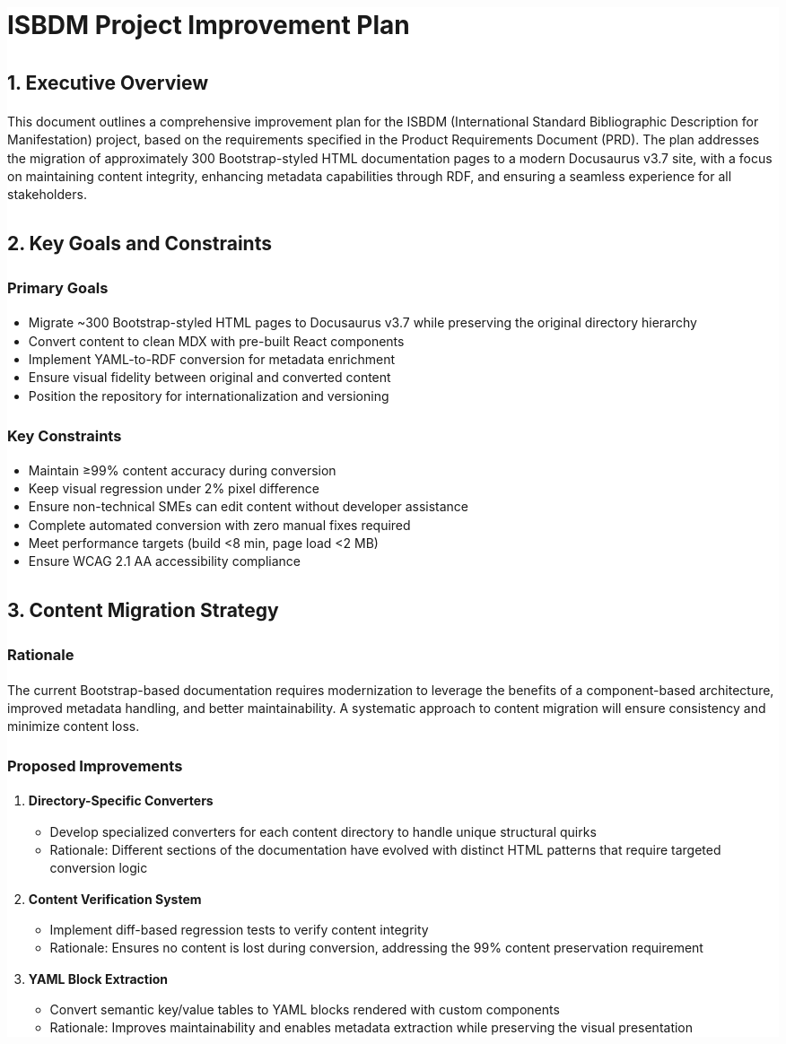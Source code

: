 # ISBDM Project Improvement Plan

## 1. Executive Overview

This document outlines a comprehensive improvement plan for the ISBDM (International Standard Bibliographic Description for Manifestation) project, based on the requirements specified in the Product Requirements Document (PRD). The plan addresses the migration of approximately 300 Bootstrap-styled HTML documentation pages to a modern Docusaurus v3.7 site, with a focus on maintaining content integrity, enhancing metadata capabilities through RDF, and ensuring a seamless experience for all stakeholders.

## 2. Key Goals and Constraints

### Primary Goals
- Migrate ~300 Bootstrap-styled HTML pages to Docusaurus v3.7 while preserving the original directory hierarchy
- Convert content to clean MDX with pre-built React components
- Implement YAML-to-RDF conversion for metadata enrichment
- Ensure visual fidelity between original and converted content
- Position the repository for internationalization and versioning

### Key Constraints
- Maintain ≥99% content accuracy during conversion
- Keep visual regression under 2% pixel difference
- Ensure non-technical SMEs can edit content without developer assistance
- Complete automated conversion with zero manual fixes required
- Meet performance targets (build <8 min, page load <2 MB)
- Ensure WCAG 2.1 AA accessibility compliance

## 3. Content Migration Strategy

### Rationale
The current Bootstrap-based documentation requires modernization to leverage the benefits of a component-based architecture, improved metadata handling, and better maintainability. A systematic approach to content migration will ensure consistency and minimize content loss.

### Proposed Improvements
1. **Directory-Specific Converters**
   - Develop specialized converters for each content directory to handle unique structural quirks
   - Rationale: Different sections of the documentation have evolved with distinct HTML patterns that require targeted conversion logic

2. **Content Verification System**
   - Implement diff-based regression tests to verify content integrity
   - Rationale: Ensures no content is lost during conversion, addressing the 99% content preservation requirement

3. **YAML Block Extraction**
   - Convert semantic key/value tables to YAML blocks rendered with custom components
   - Rationale: Improves maintainability and enables metadata extraction while preserving the visual presentation
